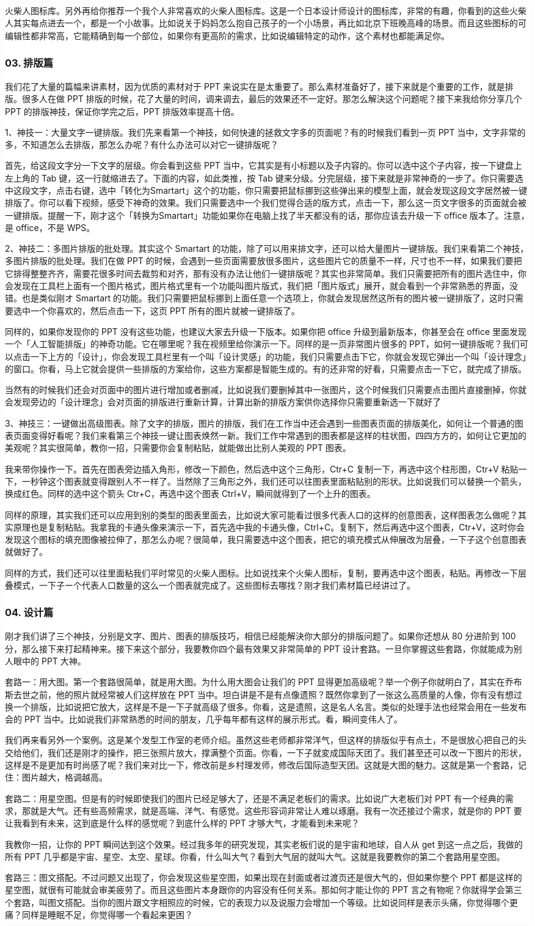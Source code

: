 火柴人图标库。另外再给你推荐一个我个人非常喜欢的火柴人图标库。这是一个日本设计师设计的图标库，非常的有趣，你看到的这些火柴人其实每点进去一个，都是一个小故事。比如说关于妈妈怎么抱自己孩子的一个小场景，再比如北京下班晚高峰的场景。而且这些图标的可编辑性都非常高，它能精确到每一个部位，如果你有更高阶的需求，比如说编辑特定的动作，这个素材也都能满足你。

### 03. 排版篇

我们花了大量的篇幅来讲素材，因为优质的素材对于 PPT 来说实在是太重要了。那么素材准备好了，接下来就是个重要的工作，就是排版。很多人在做 PPT 排版的时候，花了大量的时间，调来调去，最后的效果还不一定好。那怎么解決这个问题呢？接下来我给你分享几个 PPT 的排版神技，保证你学完之后，PPT 排版效率提高十倍。

1、神技一：大量文字一键排版。我们先来看第一个神技，如何快速的拯救文字多的页面呢？有的时候我们看到一页 PPT 当中，文字非常的多，不知道怎么去排版，那怎么办呢？有什么办法可以对它一键排版呢？

首先，给这段文字分一下文字的层级。你会看到这些 PPT 当中，它其实是有小标题以及子内容的。你可以选中这个子内容，按一下键盘上左上角的 Tab 键，这一行就缩进去了。下面的内容，如此类推，按 Tab 键来分级。分完层级，接下来就是非常神奇的一步了。你只需要选中这段文字，点击右键，选中「转化为Smartart」这个的功能，你只需要把鼠标挪到这些弹出来的模型上面，就会发现这段文字居然被一键排版了。你可以看下视频，感受下神奇的效果。我们只需要选中一个我们觉得合适的版方式，点击一下，那么这一页文字很多的页面就会被一键排版。提醒一下，刚才这个「转换为Smartart」功能如果你在电脑上找了半天都没有的话，那你应该去升级一下 office 版本了。注意，是 office，不是 WPS。

2、神技二：多图片排版的批处理。其实这个 Smartart 的功能，除了可以用来排文字，还可以给大量图片一键排版。我们来看第二个神技，多图片排版的批处理。我们在做 PPT 的时候，会遇到一些页面需要放很多图片，这些图片它的质量不一样，尺寸也不一样，如果我们要把它排得整整齐齐，需要花很多时间去裁剪和对齐，那有没有办法让他们一键排版呢？其实也非常简单。我们只需要把所有的图片选住中，你会发现在工具栏上面有一个图片格式，图片格式里有一个功能叫图片版式，我们把「图片版式」展开，就会看到一个非常熟悉的界面，没错。也是类似刚オ Smartart 的功能。我们只需要把鼠标挪到上面任意一个选项上，你就会发现居然这所有的图片被一键排版了，这时只需要选中一个你喜欢的，然后点击一下，这页 PPT 所有的图片就被一键排版了。

同样的，如果你发现你的 PPT 没有这些功能，也建议大家去升级一下版本。如果你把 office 升级到最新版本，你甚至会在 office 里面发现一个「人工智能排版」的神奇功能。它在哪里呢？我在视频里给你演示一下。同样的是一页非常图片很多的 PPT，如何一键排版呢？我们可以点击一下上方的「设计」，你会发现工具栏里有一个叫「设计灵感」的功能，我们只需要点击下它，你就会发现它弹出一个叫「设计理念」的窗口。你看，马上它就会提供一些排版的方案给你，这些方案都是智能生成的。有的还非常的好看，只需要点击一下它，就完成了排版。

当然有的时候我们还会对页面中的图片进行增加或者删减，比如说我们要删掉其中一张图片，这个时候我们只需要点击图片直接删掉，你就会发现旁边的「设计理念」会对页面的排版进行重新计算，计算出新的排版方案供你选择你只需要重新选一下就好了

3、神技三：一键做出高级图表。除了文字的排版，图片的排版，我们在工作当中还会遇到一些图表页面的排版美化，如何让一个普通的图表页面变得好看呢？我们来看第三个神技一键让图表焕然一新。我们工作中常遇到的图表都是这样的柱状图，四四方方的，如何让它更加的美观呢？其实很简单，教你一招，只需要你会复制粘贴，就能做出比别人美观的 PPT 图表。

我来带你操作一下。首先在图表旁边插入角形，修改一下颜色，然后选中这个三角形，Ctr+C 复制一下，再选中这个柱形图，Ctr+V 粘贴一下，一秒钟这个图表就变得跟别人不ー样了。当然除了三角形之外，我们还可以往图表里面粘贴别的形状。比如说我们可以替换一个箭头，换成红色。同样的选中这个箭头 Ctr+C，再选中这个图表 Ctrl+V，瞬间就得到了一个上升的图表。

同样的原理，其实我们还可以应用到别的类型的图表里面去，比如说大家可能看过很多代表人口的这样的创意图表，这样图表怎么做呢？其实原理也是复制粘贴。我拿我的卡通头像来演示一下，首先选中我的卡通头像，Ctrl+C。复制下，然后再选中这个图表，Ctr+V，这时你会发现这个图标的填充图像被拉伸了，那怎么办呢？很简单，我只需要选中这个图表，把它的填充模式从伸展改为层叠，一下子这个创意图表就做好了。

同样的方式，我们还可以往里面粘我们平时常见的火柴人图标。比如说找来个火柴人图标，复制，要再选中这个图表，粘贴。再修改一下层叠模式，一下子ー个代表人口数量的这么一个图表就完成了。这些图标去哪找？刚才我们素材篇已经讲过了。

### 04. 设计篇

刚才我们讲了三个神技，分别是文字、图片、图表的排版技巧，相信已经能解決你大部分的排版问题了。如果你还想从 80 分进阶到 100 分，那么接下来打起精神来。接下来这个部分，我要教你四个最有效果又非常简单的 PPT 设计套路。一旦你掌握这些套路，你就能成为别人眼中的 PPT 大神。

套路一：用大图。第一个套路很简单，就是用大图。为什么用大图会让我们的 PPT 显得更加高级呢？举一个例子你就明白了，其实在乔布斯去世之前，他的照片就经常被人们这样放在 PPT 当中。坦白讲是不是有点像遗照？既然你拿到了一张这么高质量的人像，你有没有想过换一个排版，比如说把它放大，这样是不是一下子就高级了很多。你看，这是遗照，这是名人名言。类似的处理手法也经常会用在一些发布会的 PPT 当中。比如说我们非常熟悉的时间的朋友，几乎每年都有这样的展示形式。看，瞬间变伟人了。

我们再来看另外一个案例。这是某个发型工作室的老师介绍。虽然这些老师都非常洋气，但这样的排版似乎有点土，不是很放心把自己的头交给他们，我们还是刚才的操作，把三张照片放大，撑满整个页面。你看，一下子就変成国际天团了。我们甚至还可以改一下图片的形状，这样是不是更加有时尚感了呢？我们来对比一下，修改前是乡村理发师，修改后国际造型天团。这就是大图的魅力。这就是第一个套路，记住：图片越大，格调越高。

套路二：用星空图。但是有的时候即使我们的图片已经足够大了，还是不满足老板们的需求。比如说广大老板们对 PPT 有一个经典的需求，那就是大气。还有些高频需求，就是高端、洋气、有感觉。这些形容词非常让人难以琢磨。我有一次还接过个需求，就是你的 PPT 要让我看到有未来，这到底是什么样的感觉呢？到底什么样的 PPT 才够大气，才能看到未来呢？

我教你一招，让你的 PPT 瞬间达到这个效果。经过我多年的研究发现，其实老板们说的是宇宙和地球，自人从 get 到这一点之后，我做的所有 PPT 几乎都是宇宙、星空、太空、星球。你看，什么叫大气？看到大气层的就叫大气。这就是我要教你的第二个套路用星空图。

套路三：图文搭配。不过问题又出现了，你会发现这些星空图，如果出现在封面或者过渡页还是很大气的，但如果你整个 PPT 都是这样的星空图，就很有可能就会审美疲劳了。而且这些图片本身跟你的内容没有任何关系。那如何才能让你的 PPT 言之有物呢？你就得学会第三个套路，叫图文搭配。当你的图片跟文字相照应的时候，它的表现力以及说服力会增加一个等级。比如说同样是表示头痛，你觉得哪个更痛？同样是睡眠不足，你觉得哪一个看起来更困？
